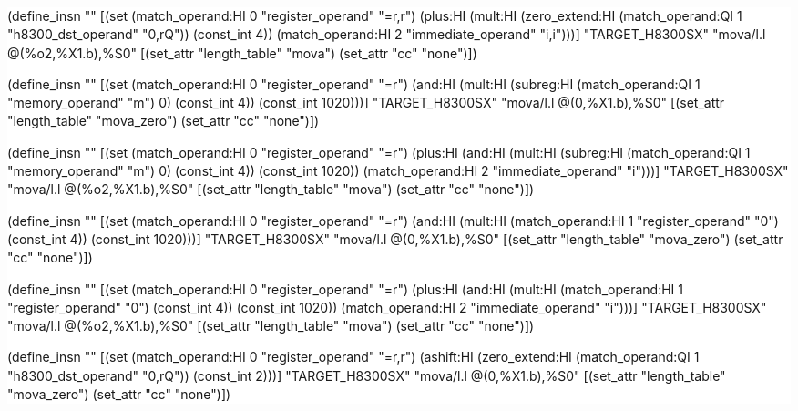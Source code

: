 (define_insn ""
  [(set (match_operand:HI 0 "register_operand" "=r,r")
        (plus:HI (mult:HI (zero_extend:HI (match_operand:QI 1 "h8300_dst_operand" "0,rQ"))
                           (const_int 4))
                 (match_operand:HI 2 "immediate_operand" "i,i")))]
  "TARGET_H8300SX"
  "mova/l.l @(%o2,%X1.b),%S0"
  [(set_attr "length_table" "mova")
   (set_attr "cc" "none")])

(define_insn ""
  [(set (match_operand:HI 0 "register_operand" "=r")
        (and:HI (mult:HI (subreg:HI (match_operand:QI 1 "memory_operand" "m") 0)
                          (const_int 4))
                (const_int 1020)))]
  "TARGET_H8300SX"
  "mova/l.l @(0,%X1.b),%S0"
  [(set_attr "length_table" "mova_zero")
   (set_attr "cc" "none")])

(define_insn ""
  [(set (match_operand:HI 0 "register_operand" "=r")
        (plus:HI (and:HI (mult:HI (subreg:HI (match_operand:QI 1 "memory_operand" "m") 0)
                                   (const_int 4))
                         (const_int 1020))
                 (match_operand:HI 2 "immediate_operand" "i")))]
  "TARGET_H8300SX"
  "mova/l.l @(%o2,%X1.b),%S0"
  [(set_attr "length_table" "mova")
   (set_attr "cc" "none")])

(define_insn ""
  [(set (match_operand:HI 0 "register_operand" "=r")
        (and:HI (mult:HI (match_operand:HI 1 "register_operand" "0")
                          (const_int 4))
                (const_int 1020)))]
  "TARGET_H8300SX"
  "mova/l.l @(0,%X1.b),%S0"
  [(set_attr "length_table" "mova_zero")
   (set_attr "cc" "none")])

(define_insn ""
  [(set (match_operand:HI 0 "register_operand" "=r")
        (plus:HI (and:HI (mult:HI (match_operand:HI 1 "register_operand" "0")
                                   (const_int 4))
                         (const_int 1020))
                 (match_operand:HI 2 "immediate_operand" "i")))]
  "TARGET_H8300SX"
  "mova/l.l @(%o2,%X1.b),%S0"
  [(set_attr "length_table" "mova")
   (set_attr "cc" "none")])

(define_insn ""
  [(set (match_operand:HI 0 "register_operand" "=r,r")
        (ashift:HI (zero_extend:HI (match_operand:QI 1 "h8300_dst_operand" "0,rQ"))
                  (const_int 2)))]
  "TARGET_H8300SX"
  "mova/l.l @(0,%X1.b),%S0"
  [(set_attr "length_table" "mova_zero")
   (set_attr "cc" "none")])
